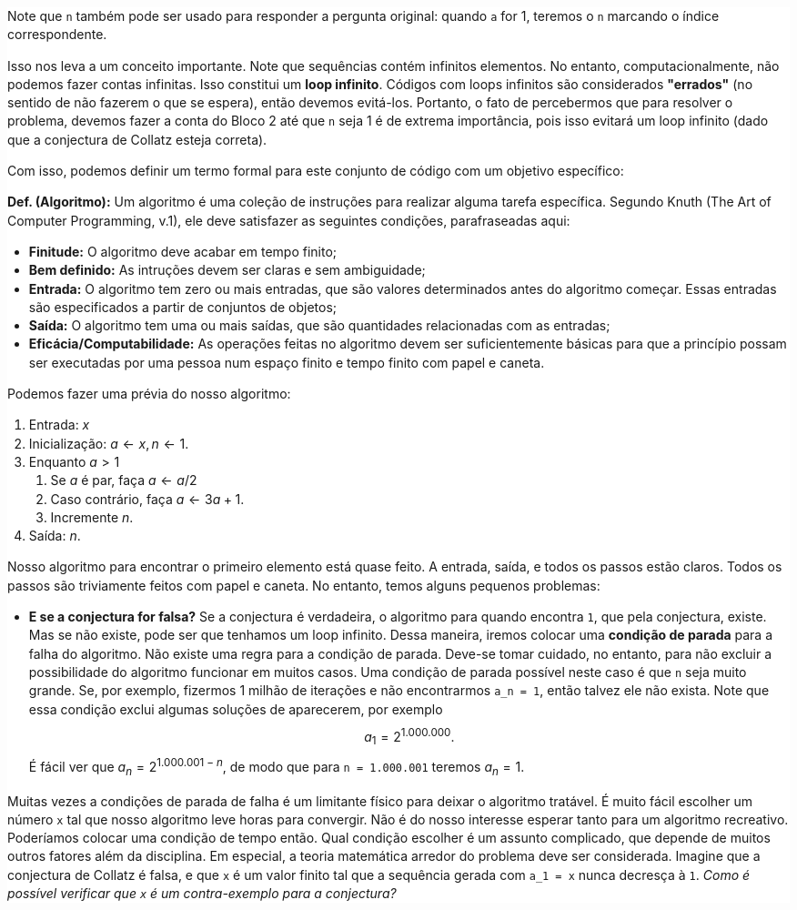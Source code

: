 Note que `n` também pode ser usado para responder a pergunta original: quando `a` for 1, teremos o `n` marcando o índice correspondente.

Isso nos leva a um conceito importante. Note que sequências contém infinitos elementos. No entanto, computacionalmente, não podemos fazer contas infinitas. Isso constitui um **loop infinito**. Códigos com loops infinitos são considerados **"errados"** (no sentido de não fazerem o que se espera), então devemos evitá-los.
Portanto, o fato de percebermos que para resolver o problema, devemos fazer a conta do Bloco 2 até que `n` seja 1 é de extrema importância, pois isso evitará um loop infinito (dado que a conjectura de Collatz esteja correta).

Com isso, podemos definir um termo formal para este conjunto de código com um objetivo específico:

**Def. (Algoritmo):** Um algoritmo é uma coleção de instruções para realizar alguma tarefa específica. Segundo Knuth (The Art of Computer Programming, v.1), ele deve satisfazer as seguintes condições, parafraseadas aqui:
- **Finitude:** O algoritmo deve acabar em tempo finito;
- **Bem definido:** As intruções devem ser claras e sem ambiguidade;
- **Entrada:** O algoritmo tem zero ou mais entradas, que são valores determinados antes do algoritmo começar. Essas entradas são especificados a partir de conjuntos de objetos;
- **Saída:** O algoritmo tem uma ou mais saídas, que são quantidades relacionadas com as entradas;
- **Eficácia/Computabilidade:** As operações feitas no algoritmo devem ser suficientemente básicas para que a princípio possam ser executadas por uma pessoa num espaço finito e tempo finito com papel e caneta.

Podemos fazer uma prévia do nosso algoritmo:

1. Entrada: $x$
2. Inicialização: $a \leftarrow x, n \leftarrow 1$.
3. Enquanto $a > 1$
    1. Se $a$ é par,
        faça $a \leftarrow a/2$
    2. Caso contrário,
        faça $a \leftarrow 3a + 1$.
    3. Incremente $n$.
4. Saída: $n$.

Nosso algoritmo para encontrar o primeiro elemento está quase feito. A entrada, saída, e todos os passos estão claros. Todos os passos são triviamente feitos com papel e caneta.
No entanto, temos alguns pequenos problemas:

- **E se a conjectura for falsa?**
Se a conjectura é verdadeira, o algoritmo para quando encontra `1`, que pela conjectura, existe. Mas se não existe, pode ser que tenhamos um loop infinito. Dessa maneira, iremos colocar uma **condição de parada** para a falha do algoritmo. Não existe uma regra para a condição de parada. Deve-se tomar cuidado, no entanto, para não excluir a possibilidade do algoritmo funcionar em muitos casos. Uma condição de parada possível neste caso é que `n` seja muito grande. Se, por exemplo, fizermos 1 milhão de iterações e não encontrarmos `a_n = 1`, então talvez ele não exista. Note que essa condição exclui algumas soluções de aparecerem, por exemplo
$$ a_1 = 2^{1.000.000}. $$
É fácil ver que $a_n = 2^{1.000.001 - n}$, de modo que para `n = 1.000.001` teremos $a_n = 1$.

Muitas vezes a condições de parada de falha é um limitante físico para deixar o algoritmo tratável. É muito fácil escolher um número `x` tal que nosso algoritmo leve horas para convergir. Não é do nosso interesse esperar tanto para um algoritmo recreativo. Poderíamos colocar uma condição de tempo então. Qual condição escolher é um assunto complicado, que depende de muitos outros fatores além da disciplina.
Em especial, a teoria matemática arredor do problema deve ser considerada. Imagine que a conjectura de Collatz é falsa, e que `x` é um valor finito tal que a sequência gerada com `a_1 = x` nunca decresça à `1`. *Como é possível verificar que `x` é um contra-exemplo para a conjectura?*
